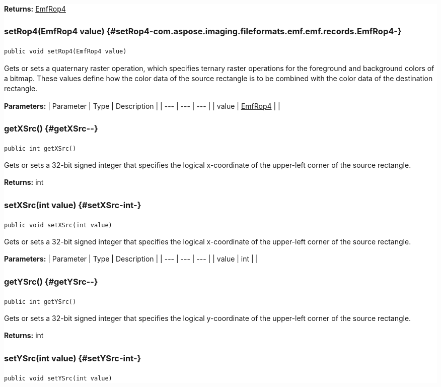 **Returns:**
[EmfRop4](../../com.aspose.imaging.fileformats.emf.emf.records/emfrop4)
### setRop4(EmfRop4 value) {#setRop4-com.aspose.imaging.fileformats.emf.emf.records.EmfRop4-}
```
public void setRop4(EmfRop4 value)
```


Gets or sets a quaternary raster operation, which specifies ternary raster operations for the foreground and background colors of a bitmap. These values define how the color data of the source rectangle is to be combined with the color data of the destination rectangle.

**Parameters:**
| Parameter | Type | Description |
| --- | --- | --- |
| value | [EmfRop4](../../com.aspose.imaging.fileformats.emf.emf.records/emfrop4) |  |

### getXSrc() {#getXSrc--}
```
public int getXSrc()
```


Gets or sets a 32-bit signed integer that specifies the logical x-coordinate of the upper-left corner of the source rectangle.

**Returns:**
int
### setXSrc(int value) {#setXSrc-int-}
```
public void setXSrc(int value)
```


Gets or sets a 32-bit signed integer that specifies the logical x-coordinate of the upper-left corner of the source rectangle.

**Parameters:**
| Parameter | Type | Description |
| --- | --- | --- |
| value | int |  |

### getYSrc() {#getYSrc--}
```
public int getYSrc()
```


Gets or sets a 32-bit signed integer that specifies the logical y-coordinate of the upper-left corner of the source rectangle.

**Returns:**
int
### setYSrc(int value) {#setYSrc-int-}
```
public void setYSrc(int value)
```
